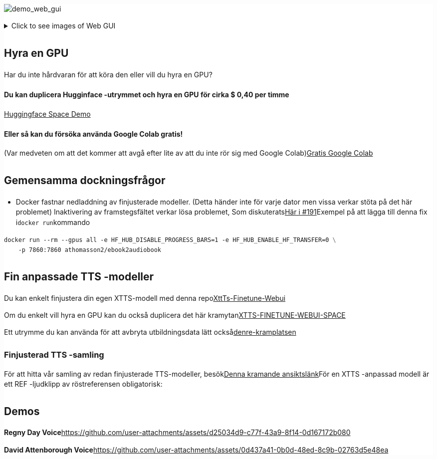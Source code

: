 ![demo_web_gui](assets/demo_web_gui.gif)

<details><summary>Click to see images of Web GUI</summary></details>

## Hyra en GPU

Har du inte hårdvaran för att köra den eller vill du hyra en GPU?

#### Du kan duplicera Hugginface -utrymmet och hyra en GPU för cirka $ 0,40 per timme

[Huggingface Space Demo](#huggingface-space-demo)

#### Eller så kan du försöka använda Google Colab gratis!

(Var medveten om att det kommer att avgå efter lite av att du inte rör sig med Google Colab)[Gratis Google Colab](#free-google-colab)

## Gemensamma dockningsfrågor

-   Docker fastnar nedladdning av finjusterade modeller.
    (Detta händer inte för varje dator men vissa verkar stöta på det här problemet)
    Inaktivering av framstegsfältet verkar lösa problemet,
    Som diskuterats[Här i #191](https://github.com/DrewThomasson/ebook2audiobook/issues/191)Exempel på att lägga till denna fix i`docker run`kommando

```Dockerfile
docker run --rm --gpus all -e HF_HUB_DISABLE_PROGRESS_BARS=1 -e HF_HUB_ENABLE_HF_TRANSFER=0 \
    -p 7860:7860 athomasson2/ebook2audiobook
```

## Fin anpassade TTS -modeller

Du kan enkelt finjustera din egen XTTS-modell med denna repo[XttTs-Finetune-Webui](https://github.com/daswer123/xtts-finetune-webui)

Om du enkelt vill hyra en GPU kan du också duplicera det här kramytan[XTTS-FINETUNE-WEBUI-SPACE](https://huggingface.co/spaces/drewThomasson/xtts-finetune-webui-gpu)

Ett utrymme du kan använda för att avbryta utbildningsdata lätt också[denre-kramplatsen](https://huggingface.co/spaces/drewThomasson/DeepFilterNet2_no_limit)

### Finjusterad TTS -samling

För att hitta vår samling av redan finjusterade TTS-modeller,
besök[Denna kramande ansiktslänk](https://huggingface.co/drewThomasson/fineTunedTTSModels/tree/main)För en XTTS -anpassad modell är ett REF -ljudklipp av röstreferensen obligatorisk:

## Demos

**Regny Day Voice**<https://github.com/user-attachments/assets/d25034d9-c77f-43a9-8f14-0d167172b080>

**David Attenborough Voice**<https://github.com/user-attachments/assets/0d437a41-0b0d-48ed-8c9b-02763d5e48ea>
